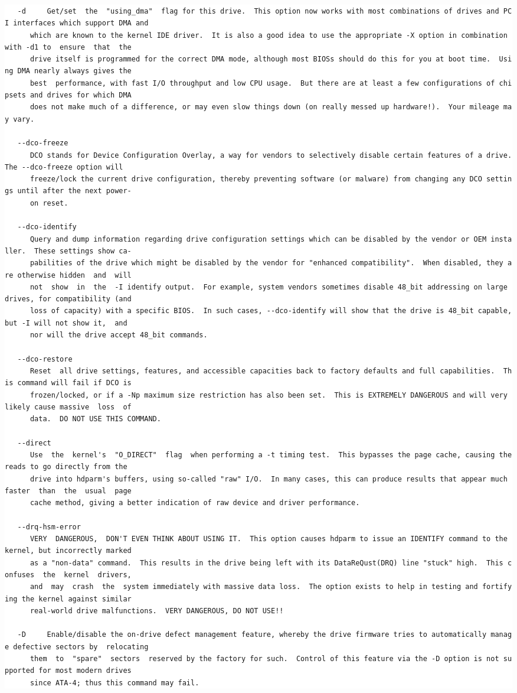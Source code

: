        -d     Get/set  the  "using_dma"	 flag for this drive.  This option now works with most combinations of drives and PCI interfaces which support DMA and
	      which are known to the kernel IDE driver.	 It is also a good idea to use the appropriate -X option in combination with -d1 to  ensure  that  the
	      drive itself is programmed for the correct DMA mode, although most BIOSs should do this for you at boot time.  Using DMA nearly always gives the
	      best  performance, with fast I/O throughput and low CPU usage.  But there are at least a few configurations of chipsets and drives for which DMA
	      does not make much of a difference, or may even slow things down (on really messed up hardware!).	 Your mileage may vary.

       --dco-freeze
	      DCO stands for Device Configuration Overlay, a way for vendors to selectively disable certain features of a drive.  The --dco-freeze option will
	      freeze/lock the current drive configuration, thereby preventing software (or malware) from changing any DCO settings until after the next power-
	      on reset.

       --dco-identify
	      Query and dump information regarding drive configuration settings which can be disabled by the vendor or OEM installer.  These settings show ca‐
	      pabilities of the drive which might be disabled by the vendor for "enhanced compatibility".  When disabled, they are otherwise hidden  and  will
	      not  show	 in  the  -I identify output.  For example, system vendors sometimes disable 48_bit addressing on large drives, for compatibility (and
	      loss of capacity) with a specific BIOS.  In such cases, --dco-identify will show that the drive is 48_bit capable, but -I will not show it,  and
	      nor will the drive accept 48_bit commands.

       --dco-restore
	      Reset  all drive settings, features, and accessible capacities back to factory defaults and full capabilities.  This command will fail if DCO is
	      frozen/locked, or if a -Np maximum size restriction has also been set.  This is EXTREMELY DANGEROUS and will very likely cause massive  loss  of
	      data.  DO NOT USE THIS COMMAND.

       --direct
	      Use  the	kernel's  "O_DIRECT"  flag  when performing a -t timing test.  This bypasses the page cache, causing the reads to go directly from the
	      drive into hdparm's buffers, using so-called "raw" I/O.  In many cases, this can produce results that appear much faster	than  the  usual  page
	      cache method, giving a better indication of raw device and driver performance.

       --drq-hsm-error
	      VERY  DANGEROUS,	DON'T EVEN THINK ABOUT USING IT.  This option causes hdparm to issue an IDENTIFY command to the kernel, but incorrectly marked
	      as a "non-data" command.	This results in the drive being left with its DataReQust(DRQ) line "stuck" high.  This confuses	 the  kernel  drivers,
	      and  may	crash  the  system immediately with massive data loss.	The option exists to help in testing and fortifying the kernel against similar
	      real-world drive malfunctions.  VERY DANGEROUS, DO NOT USE!!

       -D     Enable/disable the on-drive defect management feature, whereby the drive firmware tries to automatically manage defective sectors by  relocating
	      them  to	"spare"	 sectors  reserved by the factory for such.  Control of this feature via the -D option is not supported for most modern drives
	      since ATA-4; thus this command may fail.
